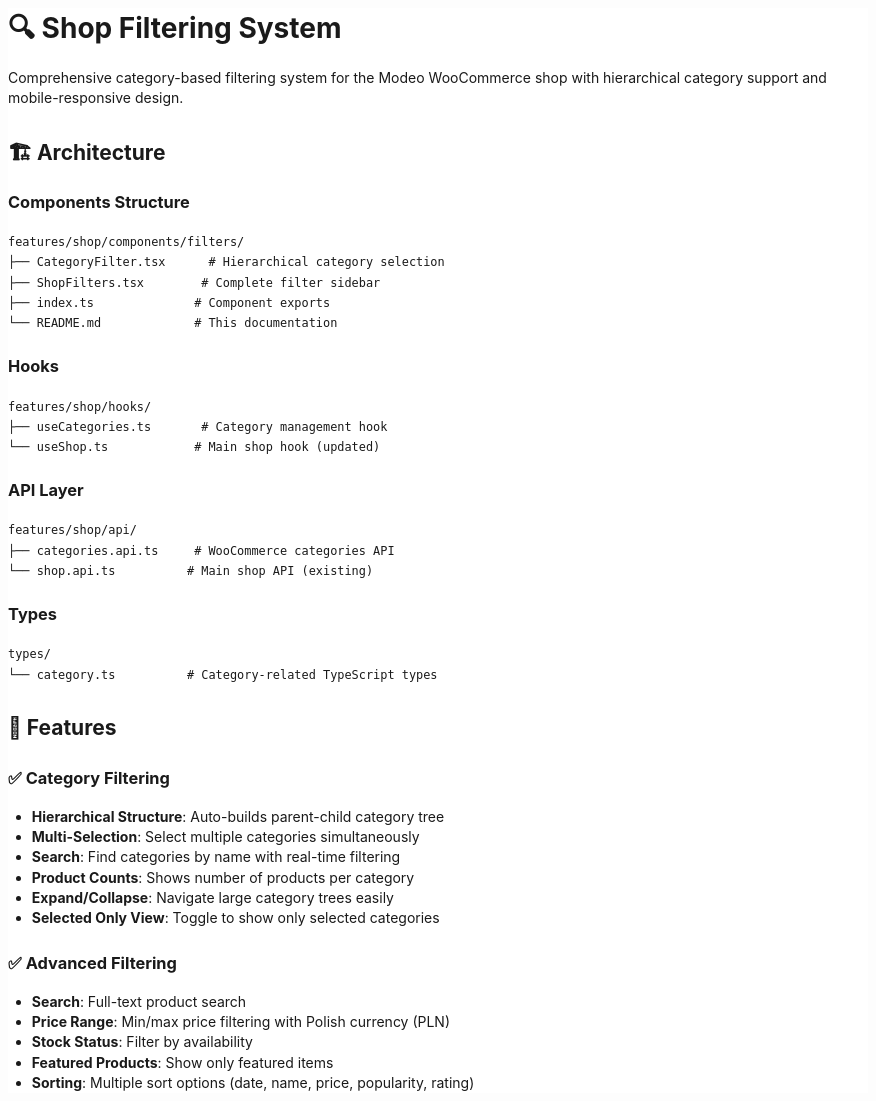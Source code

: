 # 🔍 Shop Filtering System

Comprehensive category-based filtering system for the Modeo WooCommerce shop with hierarchical category support and mobile-responsive design.

## 🏗️ Architecture

### Components Structure
```
features/shop/components/filters/
├── CategoryFilter.tsx      # Hierarchical category selection
├── ShopFilters.tsx        # Complete filter sidebar
├── index.ts              # Component exports
└── README.md             # This documentation
```

### Hooks
```
features/shop/hooks/
├── useCategories.ts       # Category management hook
└── useShop.ts            # Main shop hook (updated)
```

### API Layer
```
features/shop/api/
├── categories.api.ts     # WooCommerce categories API
└── shop.api.ts          # Main shop API (existing)
```

### Types
```
types/
└── category.ts          # Category-related TypeScript types
```

## 🎯 Features

### ✅ Category Filtering
- **Hierarchical Structure**: Auto-builds parent-child category tree
- **Multi-Selection**: Select multiple categories simultaneously
- **Search**: Find categories by name with real-time filtering
- **Product Counts**: Shows number of products per category
- **Expand/Collapse**: Navigate large category trees easily
- **Selected Only View**: Toggle to show only selected categories

### ✅ Advanced Filtering
- **Search**: Full-text product search
- **Price Range**: Min/max price filtering with Polish currency (PLN)
- **Stock Status**: Filter by availability
- **Featured Products**: Show only featured items
- **Sorting**: Multiple sort options (date, name, price, popularity, rating)
